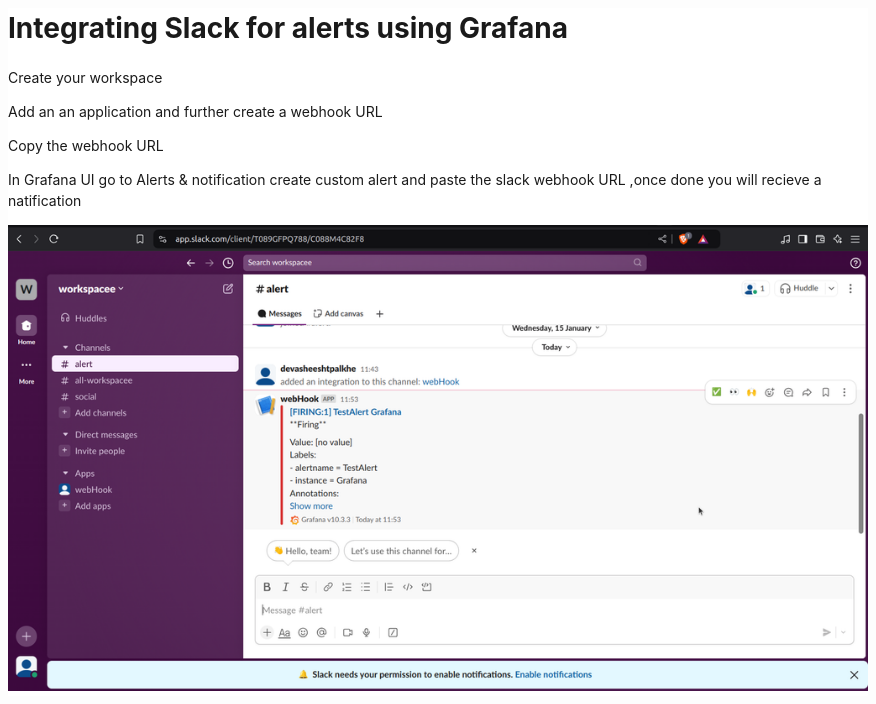 # Integrating Slack for alerts using Grafana 

Create your workspace 

Add an an application and further create a webhook URL

Copy the webhook URL

In Grafana UI go to Alerts & notification create custom alert and paste the slack webhook URL ,once done you will recieve a natification 

![alt text](<Screenshot from 2025-01-17 11-54-32.png>)